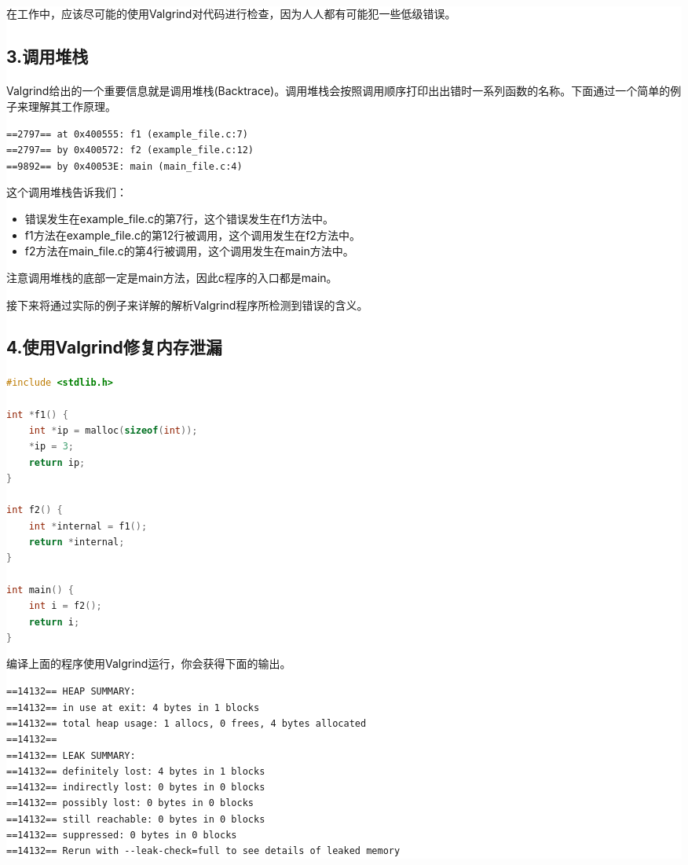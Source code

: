 在工作中，应该尽可能的使用Valgrind对代码进行检查，因为人人都有可能犯一些低级错误。

## 3.调用堆栈

Valgrind给出的一个重要信息就是调用堆栈(Backtrace)。调用堆栈会按照调用顺序打印出出错时一系列函数的名称。下面通过一个简单的例子来理解其工作原理。

```shell
==2797== at 0x400555: f1 (example_file.c:7)
==2797== by 0x400572: f2 (example_file.c:12)
==9892== by 0x40053E: main (main_file.c:4)
```

这个调用堆栈告诉我们：
- 错误发生在example_file.c的第7行，这个错误发生在f1方法中。
- f1方法在example_file.c的第12行被调用，这个调用发生在f2方法中。
- f2方法在main_file.c的第4行被调用，这个调用发生在main方法中。

注意调用堆栈的底部一定是main方法，因此c程序的入口都是main。

接下来将通过实际的例子来详解的解析Valgrind程序所检测到错误的含义。


## 4.使用Valgrind修复内存泄漏

```c
#include <stdlib.h>

int *f1() {
    int *ip = malloc(sizeof(int));
    *ip = 3;
    return ip;
}

int f2() {
    int *internal = f1();
    return *internal;
}

int main() {
    int i = f2();
    return i;
}
```

编译上面的程序使用Valgrind运行，你会获得下面的输出。

```shell
==14132== HEAP SUMMARY:
==14132== in use at exit: 4 bytes in 1 blocks
==14132== total heap usage: 1 allocs, 0 frees, 4 bytes allocated
==14132==
==14132== LEAK SUMMARY:
==14132== definitely lost: 4 bytes in 1 blocks
==14132== indirectly lost: 0 bytes in 0 blocks
==14132== possibly lost: 0 bytes in 0 blocks
==14132== still reachable: 0 bytes in 0 blocks
==14132== suppressed: 0 bytes in 0 blocks
==14132== Rerun with --leak-check=full to see details of leaked memory
```
